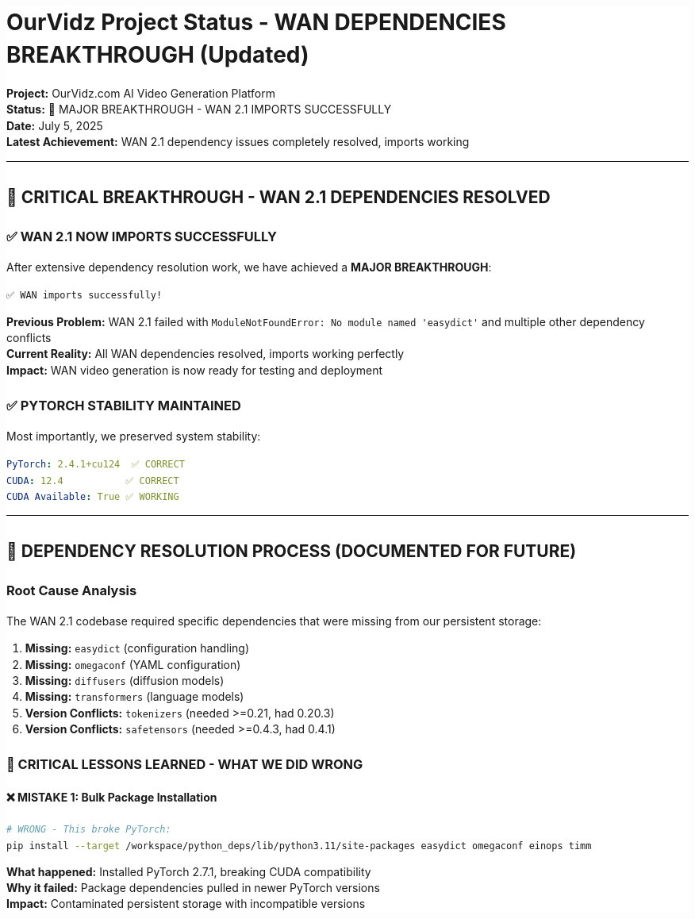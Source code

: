 # OurVidz Project Status - WAN DEPENDENCIES BREAKTHROUGH (Updated)

**Project:** OurVidz.com AI Video Generation Platform  
**Status:** 🎉 MAJOR BREAKTHROUGH - WAN 2.1 IMPORTS SUCCESSFULLY  
**Date:** July 5, 2025  
**Latest Achievement:** WAN 2.1 dependency issues completely resolved, imports working

---

## **🚨 CRITICAL BREAKTHROUGH - WAN 2.1 DEPENDENCIES RESOLVED**

### **✅ WAN 2.1 NOW IMPORTS SUCCESSFULLY**
After extensive dependency resolution work, we have achieved a **MAJOR BREAKTHROUGH**:

```bash
✅ WAN imports successfully!
```

**Previous Problem:** WAN 2.1 failed with `ModuleNotFoundError: No module named 'easydict'` and multiple other dependency conflicts  
**Current Reality:** All WAN dependencies resolved, imports working perfectly  
**Impact:** WAN video generation is now ready for testing and deployment

### **✅ PYTORCH STABILITY MAINTAINED**
Most importantly, we preserved system stability:
```yaml
PyTorch: 2.4.1+cu124  ✅ CORRECT
CUDA: 12.4           ✅ CORRECT  
CUDA Available: True ✅ WORKING
```

---

## **🔧 DEPENDENCY RESOLUTION PROCESS (DOCUMENTED FOR FUTURE)**

### **Root Cause Analysis**
The WAN 2.1 codebase required specific dependencies that were missing from our persistent storage:
1. **Missing:** `easydict` (configuration handling)
2. **Missing:** `omegaconf` (YAML configuration)  
3. **Missing:** `diffusers` (diffusion models)
4. **Missing:** `transformers` (language models)
5. **Version Conflicts:** `tokenizers` (needed >=0.21, had 0.20.3)
6. **Version Conflicts:** `safetensors` (needed >=0.4.3, had 0.4.1)

### **🚨 CRITICAL LESSONS LEARNED - WHAT WE DID WRONG**

#### **❌ MISTAKE 1: Bulk Package Installation**
```bash
# WRONG - This broke PyTorch:
pip install --target /workspace/python_deps/lib/python3.11/site-packages easydict omegaconf einops timm
```
**What happened:** Installed PyTorch 2.7.1, breaking CUDA compatibility  
**Why it failed:** Package dependencies pulled in newer PyTorch versions  
**Impact:** Contaminated persistent storage with incompatible versions
